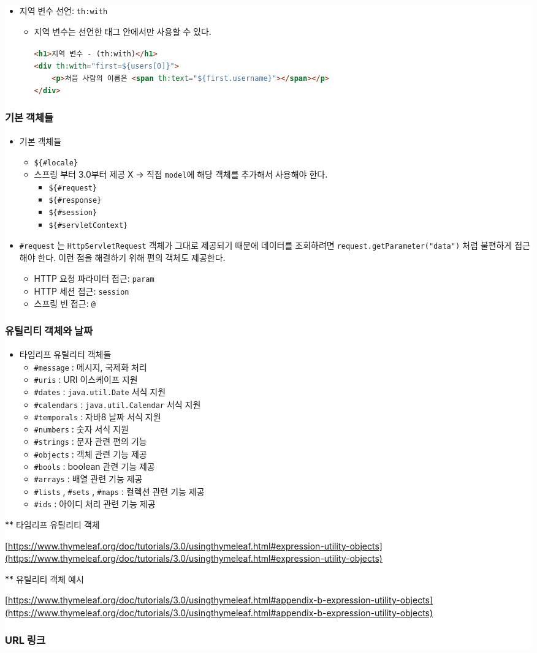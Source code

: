 - 지역 변수 선언: `th:with`
    - 지역 변수는 선언한 태그 안에서만 사용할 수 있다.
        
        ```html
        <h1>지역 변수 - (th:with)</h1>
        <div th:with="first=${users[0]}">
            <p>처음 사람의 이름은 <span th:text="${first.username}"></span></p>
        </div>
        ```
        

### 기본 객체들

- 기본 객체들
    - `${#locale}`
    - 스프링 부터 3.0부터 제공 X → 직접 `model`에 해당 객체를 추가해서 사용해야 한다.
        - `${#request}`
        - `${#response}`
        - `${#session}`
        - `${#servletContext}`

- `#request` 는 `HttpServletRequest` 객체가 그대로 제공되기 때문에 데이터를 조회하려면 `request.getParameter("data")` 처럼 불편하게 접근해야 한다. 이런 점을 해결하기 위해 편의 객체도 제공한다.
    - HTTP 요청 파라미터 접근: `param`
    - HTTP 세션 접근: `session`
    - 스프링 빈 접근: `@`

### 유틸리티 객체와 날짜

- 타임리프 유틸리티 객체들
    - `#message` : 메시지, 국제화 처리
    - `#uris` : URI 이스케이프 지원
    - `#dates` : `java.util.Date` 서식 지원
    - `#calendars` : `java.util.Calendar` 서식 지원
    - `#temporals` : 자바8 날짜 서식 지원
    - `#numbers` : 숫자 서식 지원
    - `#strings` : 문자 관련 편의 기능
    - `#objects` : 객체 관련 기능 제공
    - `#bools` : boolean 관련 기능 제공
    - `#arrays` : 배열 관련 기능 제공
    - `#lists` , `#sets` , `#maps` : 컬렉션 관련 기능 제공
    - `#ids` : 아이디 처리 관련 기능 제공

** 타임리프 유틸리티 객체

[https://www.thymeleaf.org/doc/tutorials/3.0/usingthymeleaf.html#expression-utility-objects](https://www.thymeleaf.org/doc/tutorials/3.0/usingthymeleaf.html#expression-utility-objects)

** 유틸리티 객체 예시

[https://www.thymeleaf.org/doc/tutorials/3.0/usingthymeleaf.html#appendix-b-expression-utility-objects](https://www.thymeleaf.org/doc/tutorials/3.0/usingthymeleaf.html#appendix-b-expression-utility-objects)

### URL 링크
